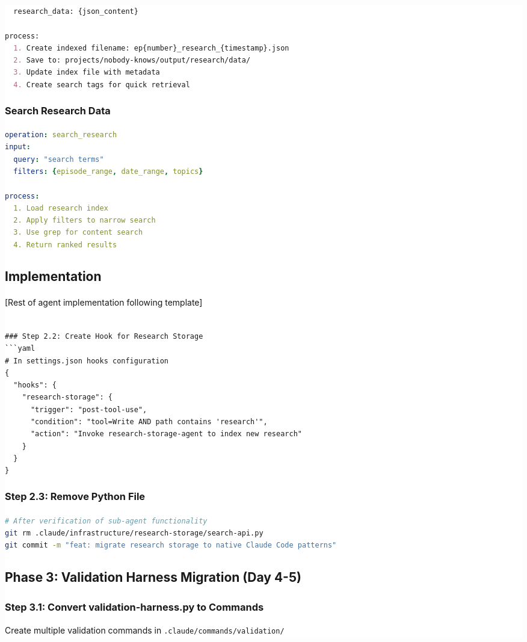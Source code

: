 ```markdown
  research_data: {json_content}

process:
  1. Create indexed filename: ep{number}_research_{timestamp}.json
  2. Save to: projects/nobody-knows/output/research/data/
  3. Update index file with metadata
  4. Create search tags for quick retrieval
```

### Search Research Data
```yaml
operation: search_research
input:
  query: "search terms"
  filters: {episode_range, date_range, topics}

process:
  1. Load research index
  2. Apply filters to narrow search
  3. Use grep for content search
  4. Return ranked results
```

## Implementation
[Rest of agent implementation following template]
```

### Step 2.2: Create Hook for Research Storage
```yaml
# In settings.json hooks configuration
{
  "hooks": {
    "research-storage": {
      "trigger": "post-tool-use",
      "condition": "tool=Write AND path contains 'research'",
      "action": "Invoke research-storage-agent to index new research"
    }
  }
}
```

### Step 2.3: Remove Python File
```bash
# After verification of sub-agent functionality
git rm .claude/infrastructure/research-storage/search-api.py
git commit -m "feat: migrate research storage to native Claude Code patterns"
```

## Phase 3: Validation Harness Migration (Day 4-5)

### Step 3.1: Convert validation-harness.py to Commands
Create multiple validation commands in `.claude/commands/validation/`

